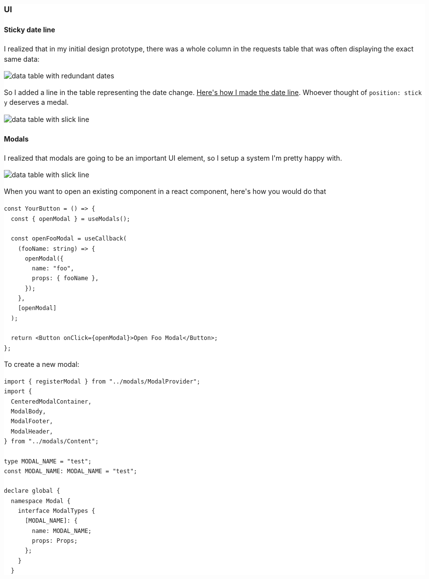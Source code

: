 ### UI

#### Sticky date line

I realized that in my initial design prototype, there was a whole column in the requests table that was often displaying the exact same data:

![data table with redundant dates](/img/wr-update/table.png)

So I added a line in the table representing the date change. [Here's how I made the date line](https://github.com/zekenie/web-reducer/commit/b51087b5da7af19465cca15dcf901cbca4d35402). Whoever thought of `position: sticky` deserves a medal.

![data table with slick line](/img/wr-update/moving-table.gif)



#### Modals

I realized that modals are going to be an important UI element, so I setup a system I'm pretty happy with.

![data table with slick line](/img/wr-update/modal.png)

When you want to open an existing component in a react component, here's how you would do that

```tsx
const YourButton = () => {
  const { openModal } = useModals();

  const openFooModal = useCallback(
    (fooName: string) => {
      openModal({
        name: "foo",
        props: { fooName },
      });
    },
    [openModal]
  );

  return <Button onClick={openModal}>Open Foo Modal</Button>;
};
```

To create a new modal:

```tsx
import { registerModal } from "../modals/ModalProvider";
import {
  CenteredModalContainer,
  ModalBody,
  ModalFooter,
  ModalHeader,
} from "../modals/Content";

type MODAL_NAME = "test";
const MODAL_NAME: MODAL_NAME = "test";

declare global {
  namespace Modal {
    interface ModalTypes {
      [MODAL_NAME]: {
        name: MODAL_NAME;
        props: Props;
      };
    }
  }
```